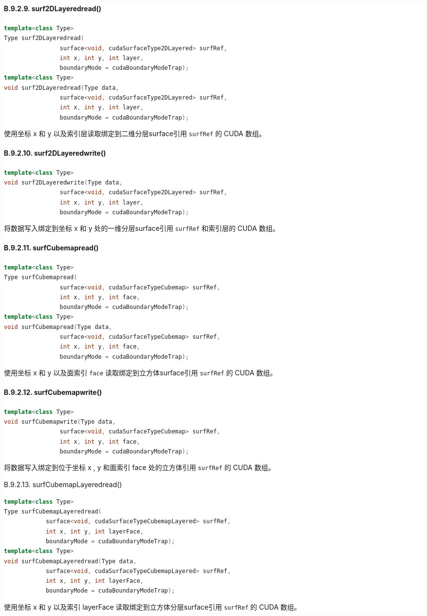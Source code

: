 #### B.9.2.9. surf2DLayeredread()
```C++
template<class Type>
Type surf2DLayeredread(
                surface<void, cudaSurfaceType2DLayered> surfRef,
                int x, int y, int layer,
                boundaryMode = cudaBoundaryModeTrap);
template<class Type>
void surf2DLayeredread(Type data,
                surface<void, cudaSurfaceType2DLayered> surfRef,
                int x, int y, int layer,
                boundaryMode = cudaBoundaryModeTrap);
```
使用坐标 x 和 y 以及索引层读取绑定到二维分层surface引用 `surfRef` 的 CUDA 数组。

#### B.9.2.10. surf2DLayeredwrite()
```C++
template<class Type>
void surf2DLayeredwrite(Type data,
                surface<void, cudaSurfaceType2DLayered> surfRef,
                int x, int y, int layer,
                boundaryMode = cudaBoundaryModeTrap);
```
将数据写入绑定到坐标 x 和 y 处的一维分层surface引用 `surfRef` 和索引层的 CUDA 数组。

#### B.9.2.11. surfCubemapread()
```C++
template<class Type>
Type surfCubemapread(
                surface<void, cudaSurfaceTypeCubemap> surfRef,
                int x, int y, int face,
                boundaryMode = cudaBoundaryModeTrap);
template<class Type>
void surfCubemapread(Type data,
                surface<void, cudaSurfaceTypeCubemap> surfRef,
                int x, int y, int face,
                boundaryMode = cudaBoundaryModeTrap);
```
使用坐标 x 和 y 以及面索引 `face` 读取绑定到立方体surface引用 `surfRef` 的 CUDA 数组。

#### B.9.2.12. surfCubemapwrite()
```C++
template<class Type>
void surfCubemapwrite(Type data,
                surface<void, cudaSurfaceTypeCubemap> surfRef,
                int x, int y, int face,
                boundaryMode = cudaBoundaryModeTrap);
```
将数据写入绑定到位于坐标 x , y 和面索引 face 处的立方体引用 `surfRef` 的 CUDA 数组。

B.9.2.13. surfCubemapLayeredread()
```C++
template<class Type>
Type surfCubemapLayeredread(
            surface<void, cudaSurfaceTypeCubemapLayered> surfRef,
            int x, int y, int layerFace,
            boundaryMode = cudaBoundaryModeTrap);
template<class Type>
void surfCubemapLayeredread(Type data,
            surface<void, cudaSurfaceTypeCubemapLayered> surfRef,
            int x, int y, int layerFace,
            boundaryMode = cudaBoundaryModeTrap);
```
使用坐标 x 和 y 以及索引 layerFace 读取绑定到立方体分层surface引用 `surfRef` 的 CUDA 数组。
